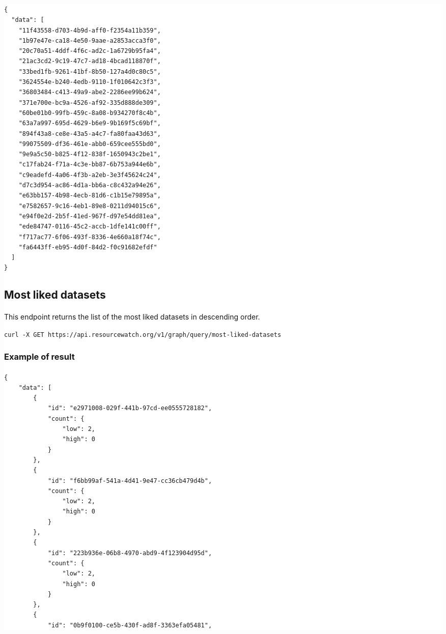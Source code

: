 ```
{
  "data": [
    "11f43558-d703-4b9d-aff0-f2354a11b359",
    "1b97e47e-ca18-4e50-9aae-a2853acca3f0",
    "20c70a51-4ddf-4f6c-ad2c-1a6729b95fa4",
    "21ac3cd2-9c19-47c7-ad18-4bcad118870f",
    "33bed1fb-9261-41bf-8b50-127a4d0c80c5",
    "3624554e-b240-4edb-9110-1f010642c3f3",
    "36803484-c413-49a9-abe2-2286ee99b624",
    "371e700e-bc9a-4526-af92-335d888de309",
    "60be01b0-99fb-459c-8a08-b934270f8c4b",
    "63a7a997-695d-4629-b6e9-9b169f5c69bf",
    "894f43a8-ce8e-43a5-a4c7-fa80faa43d63",
    "99075509-df36-461e-abb0-659cee555bd0",
    "9e9a5c50-b825-4f12-838f-1650943c2be1",
    "c17fab24-f71a-4c3e-bb87-6b753a944e6b",
    "c9eadefd-4a06-4f3b-a2eb-3e3f45624c24",
    "d7c3d954-ac86-4d1a-bb6a-c8c432a94e26",
    "e63bb157-4b98-4ecb-81d6-c1b15e79895a",
    "e7582657-9c16-4eb1-89e8-0211d94015c6",
    "e94f0e2d-2b5f-41ed-967f-d97e54dd81ea",
    "ede84747-0116-45c2-accb-1dfe141c00ff",
    "f717ac77-6f06-493f-8336-4e660a18f74c",
    "fa6443ff-eb95-4d0f-84d2-f0c91682efdf"
  ]
}
```

## Most liked datasets

This endpoint returns the list of the most liked datasets in descending order.

```shell
curl -X GET https://api.resourcewatch.org/v1/graph/query/most-liked-datasets
```

### Example of result

```
{
	"data": [
		{
			"id": "e2971008-029f-441b-97cd-ee0555728182",
			"count": {
				"low": 2,
				"high": 0
			}
		},
		{
			"id": "f6bb99af-541a-4d41-9e47-cc36cb479d4b",
			"count": {
				"low": 2,
				"high": 0
			}
		},
		{
			"id": "223b936e-06b8-4970-abd9-4f123904d95d",
			"count": {
				"low": 2,
				"high": 0
			}
		},
		{
			"id": "0b9f0100-ce5b-430f-ad8f-3363efa05481",
```